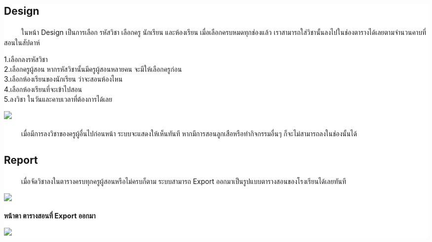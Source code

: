 ## Design

<p style="text-indent: 2.5em;"> ในหน้า Design เป็นการเลือก รหัสวิชา เลือกครู นักเรียน และห้องเรียน เมื่อเลือกครบหมดทุกช่องแล้ว เราสามารถใส่วิชานั้นลงไปในช่องตารางได้เลยตามจำนวนคาบที่สอนในสัปดาห์

1.เลือกลงรหัสวิชา<br>
2.เลือกครูผู้สอน หากรหัสวิชานั้นมีครูผู้สอนหลายคน จะมีให้เลือกครูก่อน <br>
3.เลือกห้องเรียนของนักเรียน ว่าจะสอนห้องไหน <br>
4.เลือกห้องเรียนที่จะเข้าไปสอน <br>
5.ลงวิชา ในวันและคาบเวลาที่ต้องการได้เลย <br>

![](/img/manual/timetable/13.png)

<p style="text-indent: 2.5em;"> เมื่อมีการลงวิชาของครูผู้อื่นไปก่อนหน้า ระบบจะแสดงให้เห็นทันที หากมีการสอนลูกเสือหรือทำกิจกรรมอื่นๆ ก็จะไม่สามารถลงในช่องนั้นได้

## Report

<p style="text-indent: 2.5em;"> เมื่อจัดวิชาลงในตารางครบทุกครูผู้สอนหรือไม่ครบก็ตาม ระบบสามารถ Export ออกมาเป็นรูปแบบตารางสอนของโรงเรียนได้เลยทันที

![](/img/manual/timetable/14.png)

**หน้าตา ตารางสอนที่ Export ออกมา**

![](/img/manual/timetable/15.png)

</font>
